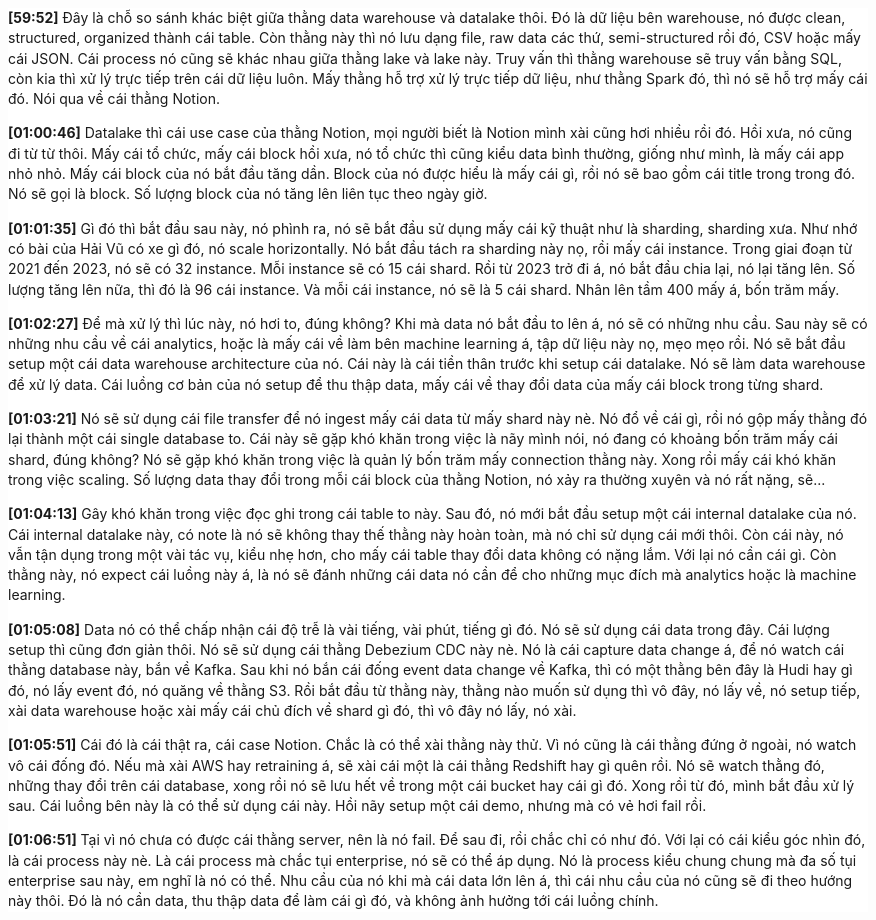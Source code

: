 **[59:52]** Đây là chỗ so sánh khác biệt giữa thằng data warehouse và datalake thôi. Đó là dữ liệu bên warehouse, nó được clean, structured, organized thành cái table. Còn thằng này thì nó lưu dạng file, raw data các thứ, semi-structured rồi đó, CSV hoặc mấy cái JSON. Cái process nó cũng sẽ khác nhau giữa thằng lake và lake này. Truy vấn thì thằng warehouse sẽ truy vấn bằng SQL, còn kia thì xử lý trực tiếp trên cái dữ liệu luôn. Mấy thằng hỗ trợ xử lý trực tiếp dữ liệu, như thằng Spark đó, thì nó sẽ hỗ trợ mấy cái đó. Nói qua về cái thằng Notion.

**[01:00:46]** Datalake thì cái use case của thằng Notion, mọi người biết là Notion mình xài cũng hơi nhiều rồi đó. Hồi xưa, nó cũng đi từ từ thôi. Mấy cái tổ chức, mấy cái block hồi xưa, nó tổ chức thì cũng kiểu data bình thường, giống như mình, là mấy cái app nhỏ nhỏ. Mấy cái block của nó bắt đầu tăng dần. Block của nó được hiểu là mấy cái gì, rồi nó sẽ bao gồm cái title trong trong đó. Nó sẽ gọi là block. Số lượng block của nó tăng lên liên tục theo ngày giờ.

**[01:01:35]** Gì đó thì bắt đầu sau này, nó phình ra, nó sẽ bắt đầu sử dụng mấy cái kỹ thuật như là sharding, sharding xưa. Như nhớ có bài của Hải Vũ có xe gì đó, nó scale horizontally. Nó bắt đầu tách ra sharding này nọ, rồi mấy cái instance. Trong giai đoạn từ 2021 đến 2023, nó sẽ có 32 instance. Mỗi instance sẽ có 15 cái shard. Rồi từ 2023 trở đi á, nó bắt đầu chia lại, nó lại tăng lên. Số lượng tăng lên nữa, thì đó là 96 cái instance. Và mỗi cái instance, nó sẽ là 5 cái shard. Nhân lên tầm 400 mấy á, bốn trăm mấy.

**[01:02:27]** Để mà xử lý thì lúc này, nó hơi to, đúng không? Khi mà data nó bắt đầu to lên á, nó sẽ có những nhu cầu. Sau này sẽ có những nhu cầu về cái analytics, hoặc là mấy cái về làm bên machine learning á, tập dữ liệu này nọ, mẹo mẹo rồi. Nó sẽ bắt đầu setup một cái data warehouse architecture của nó. Cái này là cái tiền thân trước khi setup cái datalake. Nó sẽ làm data warehouse để xử lý data. Cái luồng cơ bản của nó setup để thu thập data, mấy cái về thay đổi data của mấy cái block trong từng shard.

**[01:03:21]** Nó sẽ sử dụng cái file transfer để nó ingest mấy cái data từ mấy shard này nè. Nó đổ về cái gì, rồi nó gộp mấy thằng đó lại thành một cái single database to. Cái này sẽ gặp khó khăn trong việc là nãy mình nói, nó đang có khoảng bốn trăm mấy cái shard, đúng không? Nó sẽ gặp khó khăn trong việc là quản lý bốn trăm mấy connection thằng này. Xong rồi mấy cái khó khăn trong việc scaling. Số lượng data thay đổi trong mỗi cái block của thằng Notion, nó xảy ra thường xuyên và nó rất nặng, sẽ...

**[01:04:13]** Gây khó khăn trong việc đọc ghi trong cái table to này. Sau đó, nó mới bắt đầu setup một cái internal datalake của nó. Cái internal datalake này, có note là nó sẽ không thay thế thằng này hoàn toàn, mà nó chỉ sử dụng cái mới thôi. Còn cái này, nó vẫn tận dụng trong một vài tác vụ, kiểu nhẹ hơn, cho mấy cái table thay đổi data không có nặng lắm. Với lại nó cần cái gì. Còn thằng này, nó expect cái luồng này á, là nó sẽ đánh những cái data nó cần để cho những mục đích mà analytics hoặc là machine learning.

**[01:05:08]** Data nó có thể chấp nhận cái độ trễ là vài tiếng, vài phút, tiếng gì đó. Nó sẽ sử dụng cái data trong đây. Cái lượng setup thì cũng đơn giản thôi. Nó sẽ sử dụng cái thằng Debezium CDC này nè. Nó là cái capture data change á, để nó watch cái thằng database này, bắn về Kafka. Sau khi nó bắn cái đống event data change về Kafka, thì có một thằng bên đây là Hudi hay gì đó, nó lấy event đó, nó quăng về thằng S3. Rồi bắt đầu từ thằng này, thằng nào muốn sử dụng thì vô đây, nó lấy về, nó setup tiếp, xài data warehouse hoặc xài mấy cái chủ đích về shard gì đó, thì vô đây nó lấy, nó xài.

**[01:05:51]** Cái đó là cái thật ra, cái case Notion. Chắc là có thể xài thằng này thử. Vì nó cũng là cái thằng đứng ở ngoài, nó watch vô cái đống đó. Nếu mà xài AWS hay retraining á, sẽ xài cái một là cái thằng Redshift hay gì quên rồi. Nó sẽ watch thằng đó, những thay đổi trên cái database, xong rồi nó sẽ lưu hết về trong một cái bucket hay cái gì đó. Xong rồi từ đó, mình bắt đầu xử lý sau. Cái luồng bên này là có thể sử dụng cái này. Hồi nãy setup một cái demo, nhưng mà có vẻ hơi fail rồi.

**[01:06:51]** Tại vì nó chưa có được cái thằng server, nên là nó fail. Để sau đi, rồi chắc chỉ có như đó. Với lại có cái kiểu góc nhìn đó, là cái process này nè. Là cái process mà chắc tụi enterprise, nó sẽ có thể áp dụng. Nó là process kiểu chung chung mà đa số tụi enterprise sau này, em nghĩ là nó có thể. Nhu cầu của nó khi mà cái data lớn lên á, thì cái nhu cầu của nó cũng sẽ đi theo hướng này thôi. Đó là nó cần data, thu thập data để làm cái gì đó, và không ảnh hưởng tới cái luồng chính.
